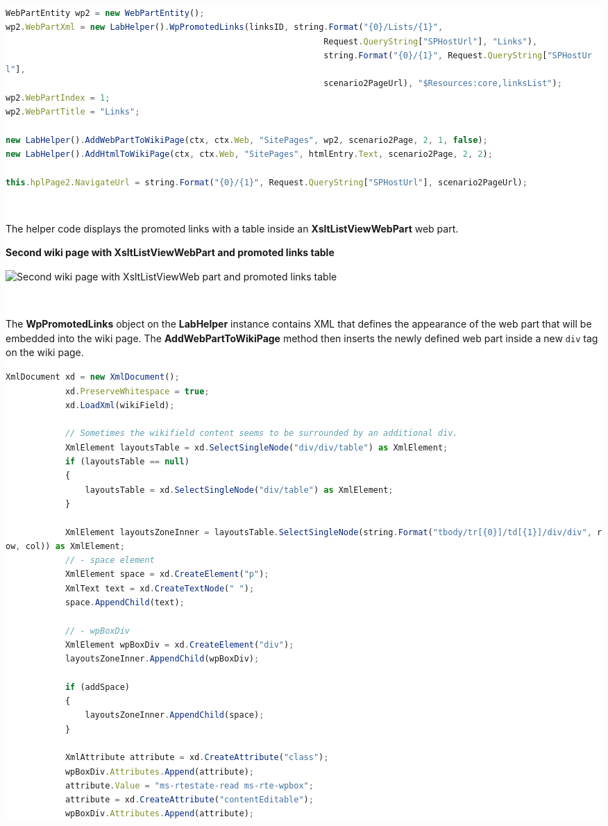 ```javascript
WebPartEntity wp2 = new WebPartEntity();
wp2.WebPartXml = new LabHelper().WpPromotedLinks(linksID, string.Format("{0}/Lists/{1}", 
                                                                Request.QueryString["SPHostUrl"], "Links"), 
                                                                string.Format("{0}/{1}", Request.QueryString["SPHostUrl"], 
                                                                scenario2PageUrl), "$Resources:core,linksList");
wp2.WebPartIndex = 1;
wp2.WebPartTitle = "Links";

new LabHelper().AddWebPartToWikiPage(ctx, ctx.Web, "SitePages", wp2, scenario2Page, 2, 1, false);
new LabHelper().AddHtmlToWikiPage(ctx, ctx.Web, "SitePages", htmlEntry.Text, scenario2Page, 2, 2);

this.hplPage2.NavigateUrl = string.Format("{0}/{1}", Request.QueryString["SPHostUrl"], scenario2PageUrl);
```

<br/>

The helper code displays the promoted links with a table inside an **XsltListViewWebPart** web part.

**Second wiki page with XsltListViewWebPart and promoted links table**

![Second wiki page with XsltListViewWeb part and promoted links table](media/customize-the-ux-by-using-sharepoint-provider-hosted-add-ins/6dc60a0b-b11a-4fe9-ad06-6b4d0d4b8b24.png)

<br/>

The **WpPromotedLinks** object on the **LabHelper** instance contains XML that defines the appearance of the web part that will be embedded into the wiki page. The **AddWebPartToWikiPage** method then inserts the newly defined web part inside a new `div` tag on the wiki page.

```javascript
XmlDocument xd = new XmlDocument();
            xd.PreserveWhitespace = true;
            xd.LoadXml(wikiField);

            // Sometimes the wikifield content seems to be surrounded by an additional div. 
            XmlElement layoutsTable = xd.SelectSingleNode("div/div/table") as XmlElement;
            if (layoutsTable == null)
            {
                layoutsTable = xd.SelectSingleNode("div/table") as XmlElement;
            }

            XmlElement layoutsZoneInner = layoutsTable.SelectSingleNode(string.Format("tbody/tr[{0}]/td[{1}]/div/div", row, col)) as XmlElement;
            // - space element
            XmlElement space = xd.CreateElement("p");
            XmlText text = xd.CreateTextNode(" ");
            space.AppendChild(text);

            // - wpBoxDiv
            XmlElement wpBoxDiv = xd.CreateElement("div");
            layoutsZoneInner.AppendChild(wpBoxDiv);

            if (addSpace)
            {
                layoutsZoneInner.AppendChild(space);
            }

            XmlAttribute attribute = xd.CreateAttribute("class");
            wpBoxDiv.Attributes.Append(attribute);
            attribute.Value = "ms-rtestate-read ms-rte-wpbox";
            attribute = xd.CreateAttribute("contentEditable");
            wpBoxDiv.Attributes.Append(attribute);
```